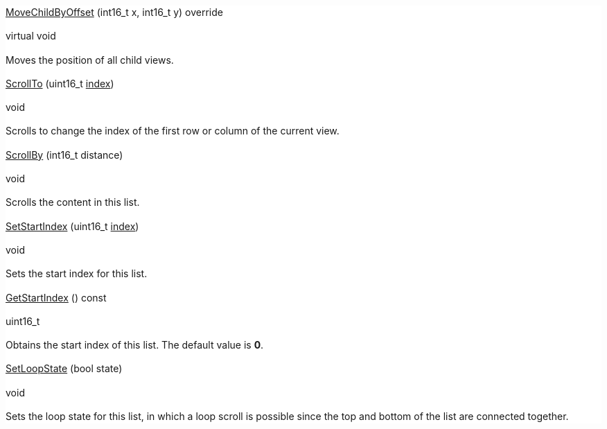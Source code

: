 </tr>
<tr id="row1901788380093534"><td class="cellrowborder" valign="top" width="50%" headers="mcps1.1.3.1.1 "><p id="p1710189227093534"><a name="p1710189227093534"></a><a name="p1710189227093534"></a><a href="Graphic.md#gafe121e0cc150122486049dcaf83f3c26">MoveChildByOffset</a> (int16_t x, int16_t y) override</p>
</td>
<td class="cellrowborder" valign="top" width="50%" headers="mcps1.1.3.1.2 "><p id="p735931143093534"><a name="p735931143093534"></a><a name="p735931143093534"></a>virtual void&nbsp;</p>
<p id="p2006439803093534"><a name="p2006439803093534"></a><a name="p2006439803093534"></a>Moves the position of all child views. </p>
</td>
</tr>
<tr id="row1311797875093534"><td class="cellrowborder" valign="top" width="50%" headers="mcps1.1.3.1.1 "><p id="p123382110093534"><a name="p123382110093534"></a><a name="p123382110093534"></a><a href="Graphic.md#ga9a760e34ff783d738d414d26af3903e5">ScrollTo</a> (uint16_t <a href="zh-cn_topic_0000001055198076.md#ga1d3748ca570dcb09a2fb28e8015107dd">index</a>)</p>
</td>
<td class="cellrowborder" valign="top" width="50%" headers="mcps1.1.3.1.2 "><p id="p1991611518093534"><a name="p1991611518093534"></a><a name="p1991611518093534"></a>void&nbsp;</p>
<p id="p1794581003093534"><a name="p1794581003093534"></a><a name="p1794581003093534"></a>Scrolls to change the index of the first row or column of the current view. </p>
</td>
</tr>
<tr id="row621212093093534"><td class="cellrowborder" valign="top" width="50%" headers="mcps1.1.3.1.1 "><p id="p1288723297093534"><a name="p1288723297093534"></a><a name="p1288723297093534"></a><a href="Graphic.md#gaf97d599fe1147a71e44a5a107edeac77">ScrollBy</a> (int16_t distance)</p>
</td>
<td class="cellrowborder" valign="top" width="50%" headers="mcps1.1.3.1.2 "><p id="p2036531866093534"><a name="p2036531866093534"></a><a name="p2036531866093534"></a>void&nbsp;</p>
<p id="p1396185023093534"><a name="p1396185023093534"></a><a name="p1396185023093534"></a>Scrolls the content in this list. </p>
</td>
</tr>
<tr id="row1509073271093534"><td class="cellrowborder" valign="top" width="50%" headers="mcps1.1.3.1.1 "><p id="p1462576932093534"><a name="p1462576932093534"></a><a name="p1462576932093534"></a><a href="Graphic.md#gaa8023e5c4e0688841263d0f576e76218">SetStartIndex</a> (uint16_t <a href="zh-cn_topic_0000001055198076.md#ga1d3748ca570dcb09a2fb28e8015107dd">index</a>)</p>
</td>
<td class="cellrowborder" valign="top" width="50%" headers="mcps1.1.3.1.2 "><p id="p780599395093534"><a name="p780599395093534"></a><a name="p780599395093534"></a>void&nbsp;</p>
<p id="p1638364219093534"><a name="p1638364219093534"></a><a name="p1638364219093534"></a>Sets the start index for this list. </p>
</td>
</tr>
<tr id="row1247596645093534"><td class="cellrowborder" valign="top" width="50%" headers="mcps1.1.3.1.1 "><p id="p1303838407093534"><a name="p1303838407093534"></a><a name="p1303838407093534"></a><a href="Graphic.md#ga0ce3080df2c5226d20d446bc9c28b694">GetStartIndex</a> () const</p>
</td>
<td class="cellrowborder" valign="top" width="50%" headers="mcps1.1.3.1.2 "><p id="p1085750516093534"><a name="p1085750516093534"></a><a name="p1085750516093534"></a>uint16_t&nbsp;</p>
<p id="p1383861710093534"><a name="p1383861710093534"></a><a name="p1383861710093534"></a>Obtains the start index of this list. The default value is <strong id="b304608062093534"><a name="b304608062093534"></a><a name="b304608062093534"></a>0</strong>. </p>
</td>
</tr>
<tr id="row2115959453093534"><td class="cellrowborder" valign="top" width="50%" headers="mcps1.1.3.1.1 "><p id="p1502508411093534"><a name="p1502508411093534"></a><a name="p1502508411093534"></a><a href="Graphic.md#gaa07b156ab757cd20486ec0bcbf4c17ac">SetLoopState</a> (bool state)</p>
</td>
<td class="cellrowborder" valign="top" width="50%" headers="mcps1.1.3.1.2 "><p id="p652039428093534"><a name="p652039428093534"></a><a name="p652039428093534"></a>void&nbsp;</p>
<p id="p590694934093534"><a name="p590694934093534"></a><a name="p590694934093534"></a>Sets the loop state for this list, in which a loop scroll is possible since the top and bottom of the list are connected together. </p>